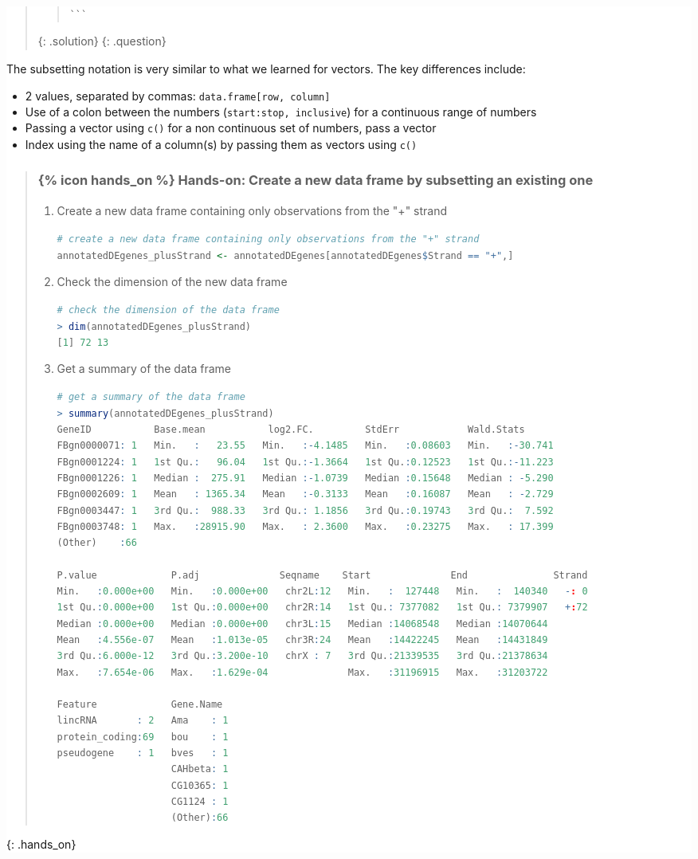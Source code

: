 > >     ```
> >
> {: .solution}
{: .question}

The subsetting notation is very similar to what we learned for vectors. The key differences include:
- 2 values, separated by commas: `data.frame[row, column]`
- Use of a colon between the numbers (`start:stop, inclusive`) for a continuous range of numbers
- Passing a vector using `c()` for a non continuous set of numbers, pass a vector
- Index using the name of a column(s) by passing them as vectors using `c()`

> ### {% icon hands_on %} Hands-on: Create a new data frame by subsetting an existing one
> 1. Create a new data frame containing only observations from the "+" strand
>
>    ```R
>    # create a new data frame containing only observations from the "+" strand
>    annotatedDEgenes_plusStrand <- annotatedDEgenes[annotatedDEgenes$Strand == "+",]
>    ```
>
> 2. Check the dimension of the new data frame
>
>    ```R
>    # check the dimension of the data frame
>    > dim(annotatedDEgenes_plusStrand)
>    [1] 72 13
>    ```
>
> 3. Get a summary of the data frame
>
>    ```R
>    # get a summary of the data frame
>    > summary(annotatedDEgenes_plusStrand)
>    GeneID           Base.mean           log2.FC.         StdErr            Wald.Stats
>    FBgn0000071: 1   Min.   :   23.55   Min.   :-4.1485   Min.   :0.08603   Min.   :-30.741
>    FBgn0001224: 1   1st Qu.:   96.04   1st Qu.:-1.3664   1st Qu.:0.12523   1st Qu.:-11.223
>    FBgn0001226: 1   Median :  275.91   Median :-1.0739   Median :0.15648   Median : -5.290
>    FBgn0002609: 1   Mean   : 1365.34   Mean   :-0.3133   Mean   :0.16087   Mean   : -2.729
>    FBgn0003447: 1   3rd Qu.:  988.33   3rd Qu.: 1.1856   3rd Qu.:0.19743   3rd Qu.:  7.592
>    FBgn0003748: 1   Max.   :28915.90   Max.   : 2.3600   Max.   :0.23275   Max.   : 17.399
>    (Other)    :66
>
>    P.value             P.adj              Seqname    Start              End               Strand
>    Min.   :0.000e+00   Min.   :0.000e+00   chr2L:12   Min.   :  127448   Min.   :  140340   -: 0
>    1st Qu.:0.000e+00   1st Qu.:0.000e+00   chr2R:14   1st Qu.: 7377082   1st Qu.: 7379907   +:72
>    Median :0.000e+00   Median :0.000e+00   chr3L:15   Median :14068548   Median :14070644
>    Mean   :4.556e-07   Mean   :1.013e-05   chr3R:24   Mean   :14422245   Mean   :14431849
>    3rd Qu.:6.000e-12   3rd Qu.:3.200e-10   chrX : 7   3rd Qu.:21339535   3rd Qu.:21378634
>    Max.   :7.654e-06   Max.   :1.629e-04              Max.   :31196915   Max.   :31203722
>
>    Feature             Gene.Name
>    lincRNA       : 2   Ama    : 1
>    protein_coding:69   bou    : 1
>    pseudogene    : 1   bves   : 1
>                        CAHbeta: 1
>                        CG10365: 1
>                        CG1124 : 1
>                        (Other):66
>    ```
{: .hands_on}
